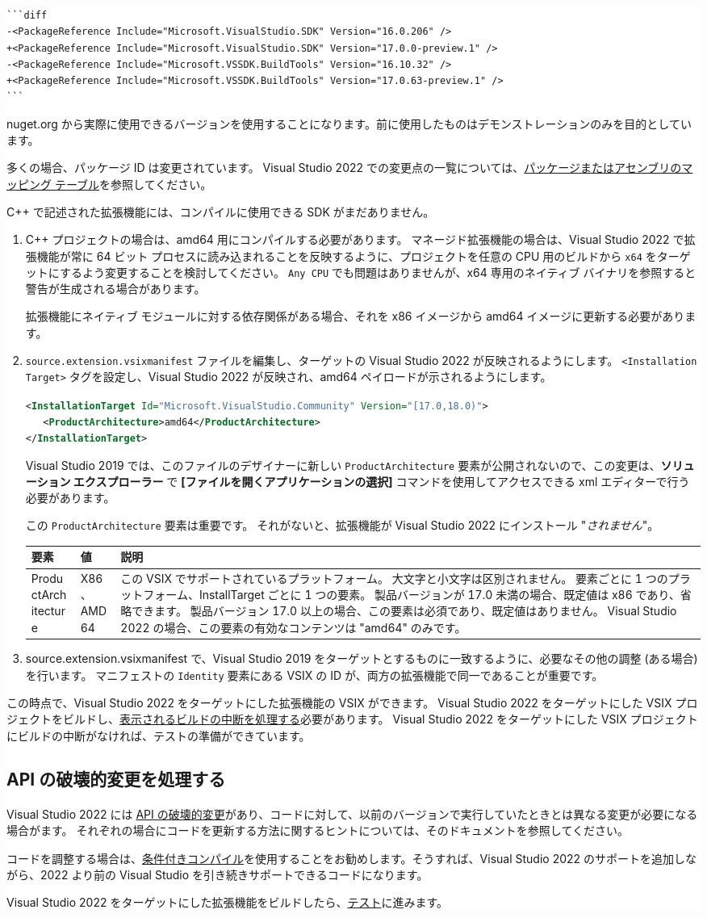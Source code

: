     ```diff
    -<PackageReference Include="Microsoft.VisualStudio.SDK" Version="16.0.206" />
    +<PackageReference Include="Microsoft.VisualStudio.SDK" Version="17.0.0-preview.1" />
    -<PackageReference Include="Microsoft.VSSDK.BuildTools" Version="16.10.32" />
    +<PackageReference Include="Microsoft.VSSDK.BuildTools" Version="17.0.63-preview.1" />
    ```

   nuget.org から実際に使用できるバージョンを使用することになります。前に使用したものはデモンストレーションのみを目的としています。

   多くの場合、パッケージ ID は変更されています。 Visual Studio 2022 での変更点の一覧については、[パッケージまたはアセンブリのマッピング テーブル](migrated-assemblies.md)を参照してください。

   C++ で記述された拡張機能には、コンパイルに使用できる SDK がまだありません。

1. C++ プロジェクトの場合は、amd64 用にコンパイルする必要があります。 マネージド拡張機能の場合は、Visual Studio 2022 で拡張機能が常に 64 ビット プロセスに読み込まれることを反映するように、プロジェクトを任意の CPU 用のビルドから `x64` をターゲットにするよう変更することを検討してください。 `Any CPU` でも問題はありませんが、x64 専用のネイティブ バイナリを参照すると警告が生成される場合があります。

   拡張機能にネイティブ モジュールに対する依存関係がある場合、それを x86 イメージから amd64 イメージに更新する必要があります。

1. `source.extension.vsixmanifest` ファイルを編集し、ターゲットの Visual Studio 2022 が反映されるようにします。 `<InstallationTarget>` タグを設定し、Visual Studio 2022 が反映され、amd64 ペイロードが示されるようにします。

   ```xml
   <InstallationTarget Id="Microsoft.VisualStudio.Community" Version="[17.0,18.0)">
      <ProductArchitecture>amd64</ProductArchitecture>
   </InstallationTarget>
   ```

   Visual Studio 2019 では、このファイルのデザイナーに新しい `ProductArchitecture` 要素が公開されないので、この変更は、**ソリューション エクスプローラー** で **[ファイルを開くアプリケーションの選択]** コマンドを使用してアクセスできる xml エディターで行う必要があります。

   この `ProductArchitecture` 要素は重要です。 それがないと、拡張機能が Visual Studio 2022 にインストール "*されません*"。

   | 要素 | 値 | 説明 |
   | - | - | - |
   | ProductArchitecture | X86、AMD64 | この VSIX でサポートされているプラットフォーム。 大文字と小文字は区別されません。 要素ごとに 1 つのプラットフォーム、InstallTarget ごとに 1 つの要素。 製品バージョンが 17.0 未満の場合、既定値は x86 であり、省略できます。  製品バージョン 17.0 以上の場合、この要素は必須であり、既定値はありません。 Visual Studio 2022 の場合、この要素の有効なコンテンツは "amd64" のみです。 |

1. source.extension.vsixmanifest で、Visual Studio 2019 をターゲットとするものに一致するように、必要なその他の調整 (ある場合) を行います。 マニフェストの `Identity` 要素にある VSIX の ID が、両方の拡張機能で同一であることが重要です。

この時点で、Visual Studio 2022 をターゲットにした拡張機能の VSIX ができます。 Visual Studio 2022 をターゲットにした VSIX プロジェクトをビルドし、[表示されるビルドの中断を処理する](#handle-breaking-api-changes)必要があります。 Visual Studio 2022 をターゲットにした VSIX プロジェクトにビルドの中断がなければ、テストの準備ができています。

## <a name="handle-breaking-api-changes"></a>API の破壊的変更を処理する

Visual Studio 2022 には [API の破壊的変更](breaking-api-list.md)があり、コードに対して、以前のバージョンで実行していたときとは異なる変更が必要になる場合がます。 それぞれの場合にコードを更新する方法に関するヒントについては、そのドキュメントを参照してください。

コードを調整する場合は、[条件付きコンパイル](#use-conditional-compilation-symbols)を使用することをお勧めします。そうすれば、Visual Studio 2022 のサポートを追加しながら、2022 より前の Visual Studio を引き続きサポートできるコードになります。

Visual Studio 2022 をターゲットにした拡張機能をビルドしたら、[テスト](#test-your-extension)に進みます。
